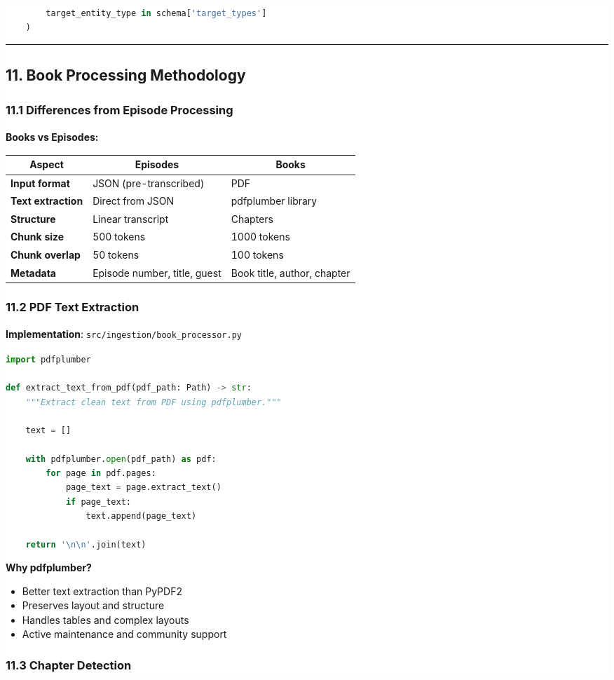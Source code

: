 ```python
        target_entity_type in schema['target_types']
    )
```

---

## 11. Book Processing Methodology

### 11.1 Differences from Episode Processing

**Books vs Episodes:**

| Aspect | Episodes | Books |
|--------|----------|-------|
| **Input format** | JSON (pre-transcribed) | PDF |
| **Text extraction** | Direct from JSON | pdfplumber library |
| **Structure** | Linear transcript | Chapters |
| **Chunk size** | 500 tokens | 1000 tokens |
| **Chunk overlap** | 50 tokens | 100 tokens |
| **Metadata** | Episode number, title, guest | Book title, author, chapter |

### 11.2 PDF Text Extraction

**Implementation**: `src/ingestion/book_processor.py`

```python
import pdfplumber

def extract_text_from_pdf(pdf_path: Path) -> str:
    """Extract clean text from PDF using pdfplumber."""

    text = []

    with pdfplumber.open(pdf_path) as pdf:
        for page in pdf.pages:
            page_text = page.extract_text()
            if page_text:
                text.append(page_text)

    return '\n\n'.join(text)
```

**Why pdfplumber?**
- Better text extraction than PyPDF2
- Preserves layout and structure
- Handles tables and complex layouts
- Active maintenance and community support

### 11.3 Chapter Detection

